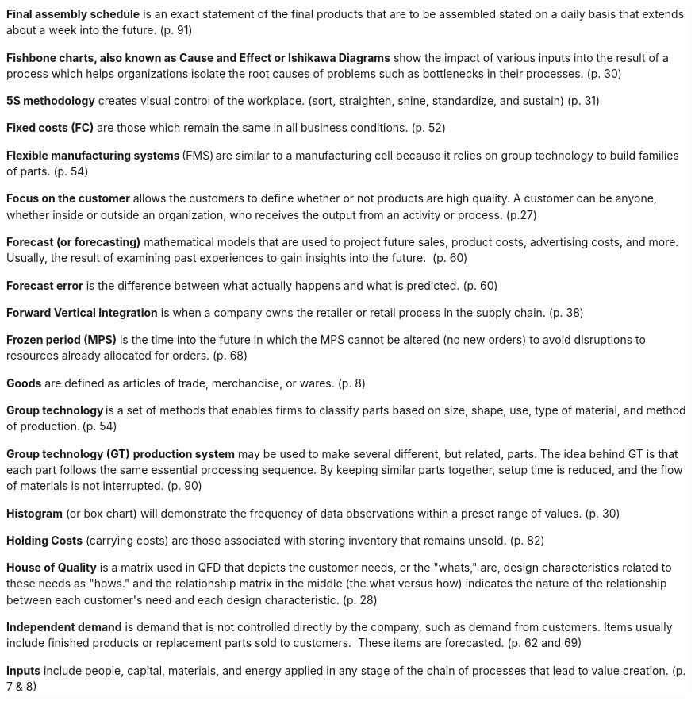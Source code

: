 **Final assembly schedule** is an exact statement of the final products that are to be assembled stated on a daily basis that extends about a week into the future. (p. 91)

**Fishbone charts, also known as Cause and Effect or Ishikawa Diagrams** show the impact of various inputs into the result of a process which helps organizations isolate the root causes of problems such as bottlenecks in their processes. (p. 30)

**5S methodology** creates visual control of the workplace. (sort, straighten, shine, standardize, and sustain) (p. 31)

**Fixed costs (FC)** are those which remain the same in all business conditions. (p. 52)

**Flexible manufacturing systems** (FMS) are similar to a manufacturing cell because it relies on group technology to build families of parts. (p. 54)

**Focus on the customer** allows the customers to define whether or not products are high quality. A customer can be anyone, whether inside or outside an organization, who receives the output from an activity or process. (p.27)

**Forecast (or forecasting)** mathematical models that are used to project future sales, product costs, advertising costs, and more. Usually, the result of examining past experiences to gain insights into the future.  (p. 60)

**Forecast error** is the difference between what actually happens and what is predicted. (p. 60)

**Forward Vertical Integration** is when a company owns the retailer or retail process in the supply chain. (p. 38)

**Frozen period (MPS)** is the time into the future in which the MPS cannot be altered (no new orders) to avoid disruptions to resources already allocated for orders. (p. 68)

**Goods** are defined as articles of trade, merchandise, or wares. (p. 8)

**Group technology** is a set of methods that enables firms to classify parts based on size, shape, use, type of material, and method of production. (p. 54)

**Group technology (GT)** **production system** may be used to make several different, but related, parts. The idea behind GT is that each part follows the same essential processing sequence. By keeping similar parts together, setup time is reduced, and the flow of materials is not interrupted. (p. 90)

**Histogram** (or box chart) will demonstrate the frequency of data observations within a preset range of values. (p. 30)

**Holding Costs** (carrying costs) are those associated with storing inventory that remains unsold. (p. 82)

**House of Quality** is a matrix used in QFD that depicts the customer needs, or the "whats," are, design characteristics related to these needs as "hows." and the relationship matrix in the middle (the what versus how) indicates the nature of the relationship between each customer's need and each design characteristic. (p. 28)

**Independent demand** is demand that is not controlled directly by the company, such as demand from customers. Items usually include finished products or replacement parts sold to customers.  These items are forecasted. (p. 62 and 69)

**Inputs** include people, capital, materials, and energy applied in any stage of the chain of processes that lead to value creation. (p. 7 & 8)
